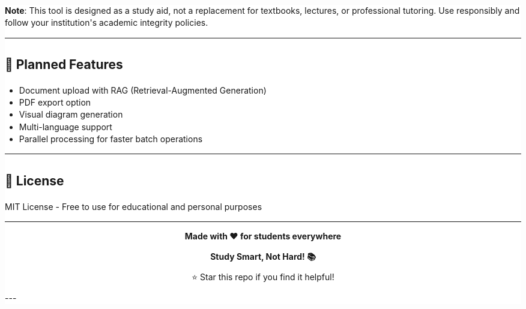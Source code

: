 **Note**: This tool is designed as a study aid, not a replacement for textbooks, lectures, or professional tutoring. Use responsibly and follow your institution's academic integrity policies.

---

## 🔮 Planned Features

- Document upload with RAG (Retrieval-Augmented Generation)
- PDF export option
- Visual diagram generation
- Multi-language support
- Parallel processing for faster batch operations

---

## 📄 License

MIT License - Free to use for educational and personal purposes

---
<div align="center">

**Made with ❤️ for students everywhere**

**Study Smart, Not Hard! 📚**

⭐ Star this repo if you find it helpful!

</div>
---
